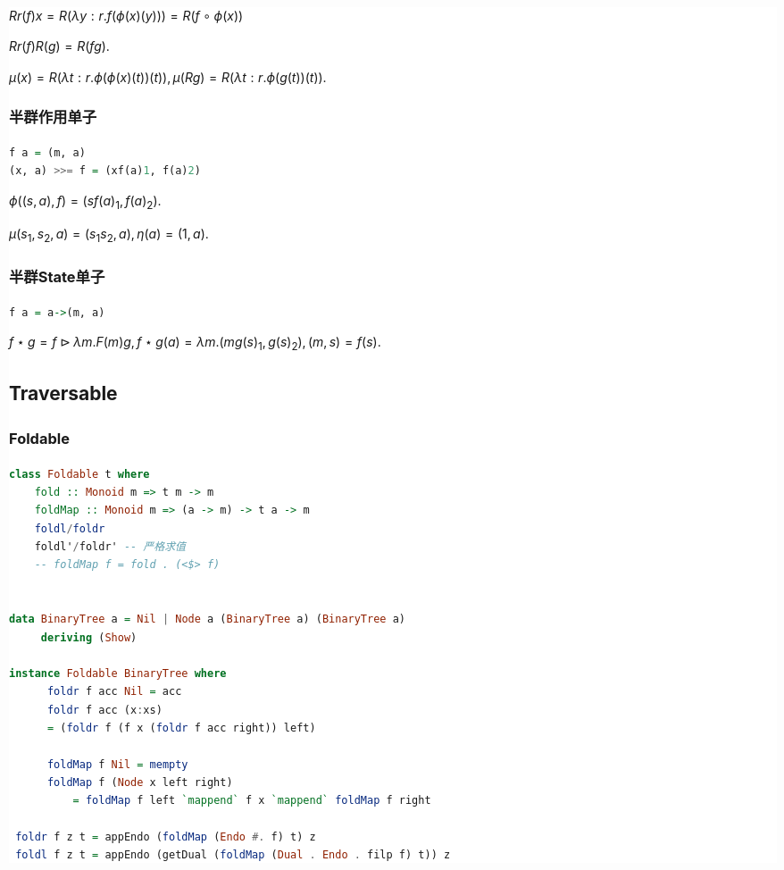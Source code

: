 $Rr(f)x= R(\lambda y:r. f(\phi(x)(y)))=R(f\circ\phi(x))$

$Rr(f)R(g)=R(fg)$.

$\mu(x)=R(\lambda t:r.\phi(\phi(x)(t))(t)), \mu(Rg)=R(\lambda t:r.\phi(g(t))(t)).$



### 半群作用单子

```haskell
f a = (m, a)
(x, a) >>= f = (xf(a)1, f(a)2)
```

$\phi((s,a), f)=(sf(a)_1, f(a)_2)$.

$\mu(s_1,s_2,a)=(s_1s_2,a),\eta(a)=(1,a)$.



### 半群State单子

```haskell
f a = a->(m, a)
```

$f\star g = f \triangleright \lambda m.F(m) g, f\star g (a)=\lambda m. (m g(s)_1, g(s)_2), (m,s)=f(s)$.



## Traversable

### Foldable

```haskell
class Foldable t where
    fold :: Monoid m => t m -> m
    foldMap :: Monoid m => (a -> m) -> t a -> m
    foldl/foldr
    foldl'/foldr' -- 严格求值
    -- foldMap f = fold . (<$> f)
    
    
data BinaryTree a = Nil | Node a (BinaryTree a) (BinaryTree a)
     deriving (Show)
     
instance Foldable BinaryTree where
      foldr f acc Nil = acc
      foldr f acc (x:xs)
      = (foldr f (f x (foldr f acc right)) left)
      
      foldMap f Nil = mempty
      foldMap f (Node x left right)
          = foldMap f left `mappend` f x `mappend` foldMap f right
 
 foldr f z t = appEndo (foldMap (Endo #. f) t) z
 foldl f z t = appEndo (getDual (foldMap (Dual . Endo . filp f) t)) z
```
